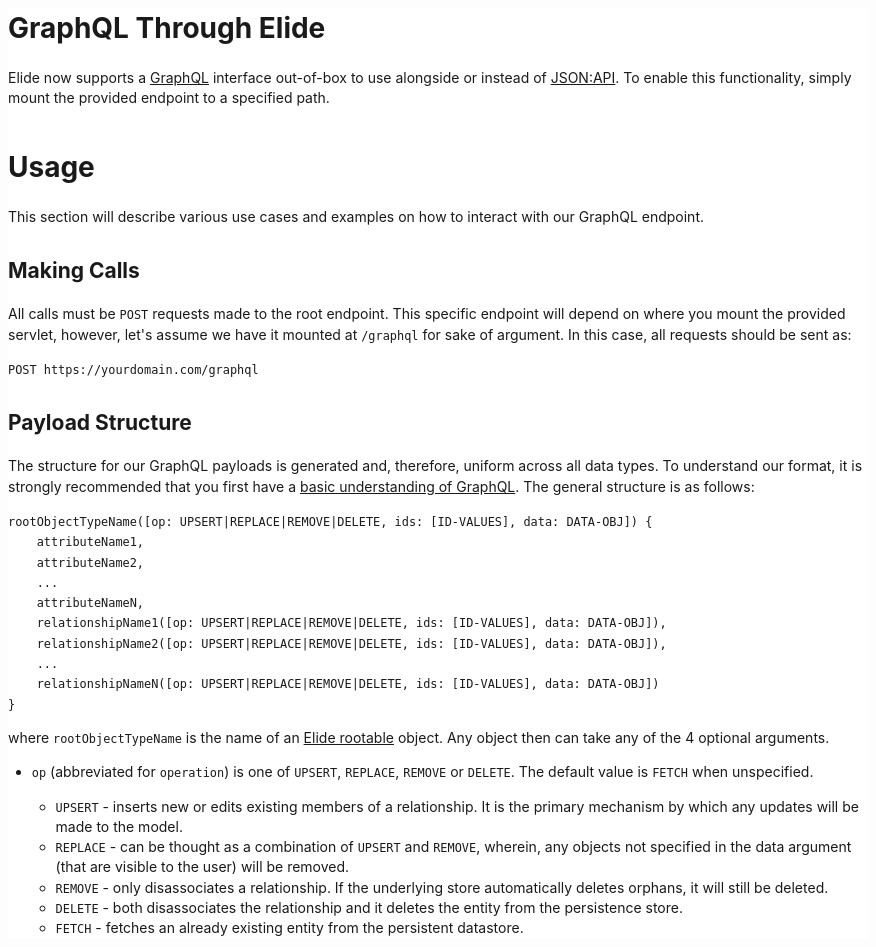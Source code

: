 # GraphQL Through Elide

Elide now supports a [GraphQL](http://graphql.org/) interface out-of-box to use alongside or instead of [JSON:API](http://jsonapi.org/). To enable this functionality, simply mount the provided endpoint to a specified path.

# Usage

This section will describe various use cases and examples on how to interact with our GraphQL endpoint.

## Making Calls

All calls must be `POST` requests made to the root endpoint. This specific endpoint will depend on where you mount the provided servlet, however, let's assume we have it mounted at `/graphql` for sake of argument. In this case, all requests should be sent as:

```
POST https://yourdomain.com/graphql
```

## Payload Structure

The structure for our GraphQL payloads is generated and, therefore, uniform across all data types. To understand our format, it is strongly recommended that you first have a [basic understanding of GraphQL](http://graphql.org/learn/). The general structure is as follows:

```
rootObjectTypeName([op: UPSERT|REPLACE|REMOVE|DELETE, ids: [ID-VALUES], data: DATA-OBJ]) {
    attributeName1,
    attributeName2,
    ...
    attributeNameN,
    relationshipName1([op: UPSERT|REPLACE|REMOVE|DELETE, ids: [ID-VALUES], data: DATA-OBJ]),
    relationshipName2([op: UPSERT|REPLACE|REMOVE|DELETE, ids: [ID-VALUES], data: DATA-OBJ]),
    ...
    relationshipNameN([op: UPSERT|REPLACE|REMOVE|DELETE, ids: [ID-VALUES], data: DATA-OBJ])
}
```

where `rootObjectTypeName` is the name of an [Elide rootable](http://elide.io/pages/guide/01-start.html) object. Any object then can take any of the 4 optional arguments.

  * `op` (abbreviated for `operation`) is one of `UPSERT`, `REPLACE`, `REMOVE` or `DELETE`. The default value is `FETCH` when unspecified.

     * `UPSERT` - inserts new or edits existing members of a relationship. It is the primary mechanism by which any updates will be made to the model.
     * `REPLACE` - can be thought as a combination of `UPSERT` and `REMOVE`, wherein, any objects not specified in the data argument (that are visible to the user) will be removed.
     * `REMOVE` - only disassociates a relationship. If the underlying store automatically deletes orphans, it will still be deleted.
     * `DELETE` - both disassociates the relationship and it deletes the entity from the persistence store.
     * `FETCH` - fetches an already existing entity from the persistent datastore. 
  